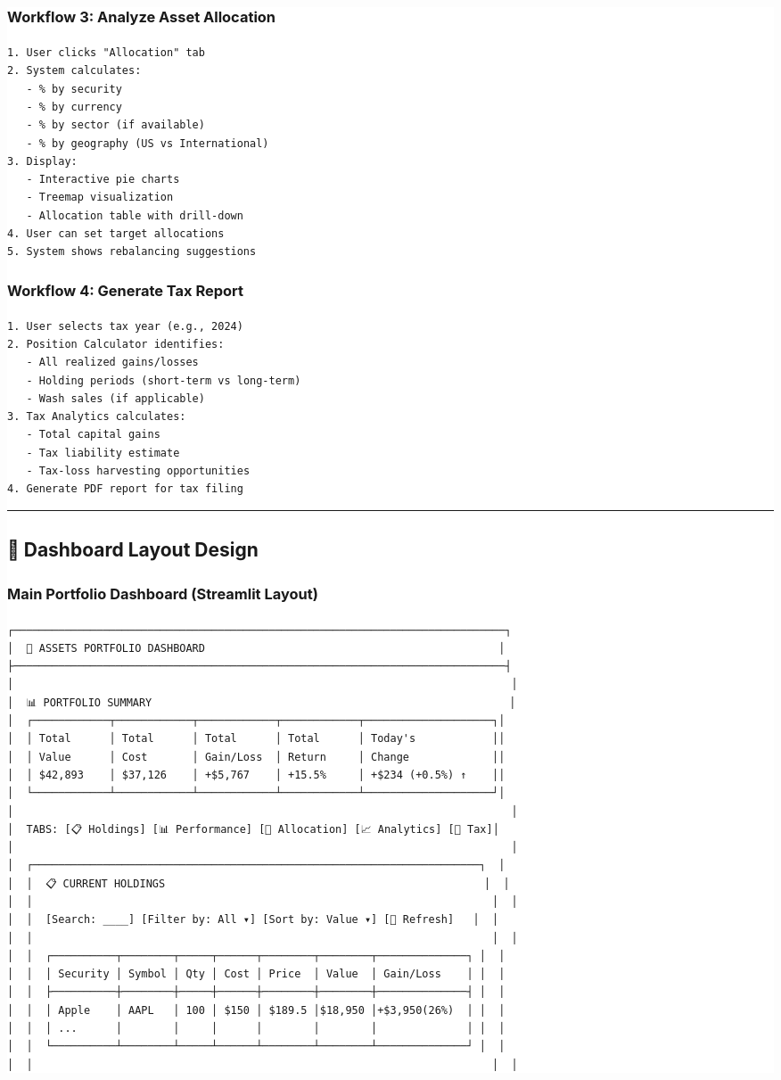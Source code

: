 ### Workflow 3: Analyze Asset Allocation

```
1. User clicks "Allocation" tab
2. System calculates:
   - % by security
   - % by currency
   - % by sector (if available)
   - % by geography (US vs International)
3. Display:
   - Interactive pie charts
   - Treemap visualization
   - Allocation table with drill-down
4. User can set target allocations
5. System shows rebalancing suggestions
```

### Workflow 4: Generate Tax Report

```
1. User selects tax year (e.g., 2024)
2. Position Calculator identifies:
   - All realized gains/losses
   - Holding periods (short-term vs long-term)
   - Wash sales (if applicable)
3. Tax Analytics calculates:
   - Total capital gains
   - Tax liability estimate
   - Tax-loss harvesting opportunities
4. Generate PDF report for tax filing
```

---

## 🎨 Dashboard Layout Design

### Main Portfolio Dashboard (Streamlit Layout)

```
┌─────────────────────────────────────────────────────────────────────────────┐
│  🏦 ASSETS PORTFOLIO DASHBOARD                                              │
├─────────────────────────────────────────────────────────────────────────────┤
│                                                                              │
│  📊 PORTFOLIO SUMMARY                                                        │
│  ┌────────────┬────────────┬────────────┬────────────┬────────────────────┐│
│  │ Total      │ Total      │ Total      │ Total      │ Today's            ││
│  │ Value      │ Cost       │ Gain/Loss  │ Return     │ Change             ││
│  │ $42,893    │ $37,126    │ +$5,767    │ +15.5%     │ +$234 (+0.5%) ↑    ││
│  └────────────┴────────────┴────────────┴────────────┴────────────────────┘│
│                                                                              │
│  TABS: [📋 Holdings] [📊 Performance] [🥧 Allocation] [📈 Analytics] [💸 Tax]│
│                                                                              │
│  ┌──────────────────────────────────────────────────────────────────────┐  │
│  │  📋 CURRENT HOLDINGS                                                  │  │
│  │                                                                        │  │
│  │  [Search: ____] [Filter by: All ▾] [Sort by: Value ▾] [🔄 Refresh]   │  │
│  │                                                                        │  │
│  │  ┌──────────┬────────┬─────┬──────┬────────┬────────┬──────────────┐ │  │
│  │  │ Security │ Symbol │ Qty │ Cost │ Price  │ Value  │ Gain/Loss    │ │  │
│  │  ├──────────┼────────┼─────┼──────┼────────┼────────┼──────────────┤ │  │
│  │  │ Apple    │ AAPL   │ 100 │ $150 │ $189.5 │$18,950 │+$3,950(26%)  │ │  │
│  │  │ ...      │        │     │      │        │        │              │ │  │
│  │  └──────────┴────────┴─────┴──────┴────────┴────────┴──────────────┘ │  │
│  │                                                                        │  │
```